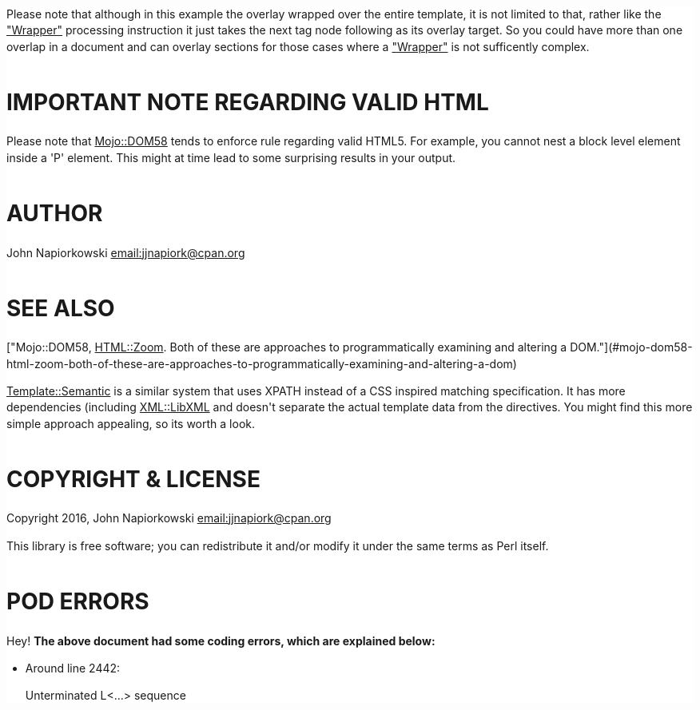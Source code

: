 Please note that although in this example the overlay wrapped over the entire template, it is
not limited to that, rather like the ["Wrapper"](#wrapper) processing instruction it just takes the next
tag node following as its overlay target.  So you could have more than one overlap in a document
and can overlay sections for those cases where a ["Wrapper"](#wrapper) is not sufficently complex.

# IMPORTANT NOTE REGARDING VALID HTML

Please note that [Mojo::DOM58](https://metacpan.org/pod/Mojo::DOM58) tends to enforce rule regarding valid HTML5.  For example, you
cannot nest a block level element inside a 'P' element.  This might at time lead to some
surprising results in your output.

# AUTHOR

John Napiorkowski [email:jjnapiork@cpan.org](email:jjnapiork@cpan.org)

# SEE ALSO

["Mojo::DOM58, [HTML::Zoom](https://metacpan.org/pod/HTML::Zoom).  Both of these are approaches to programmatically examining and
altering a DOM."](#mojo-dom58-html-zoom-both-of-these-are-approaches-to-programmatically-examining-and-altering-a-dom)

[Template::Semantic](https://metacpan.org/pod/Template::Semantic) is a similar system that uses XPATH instead of a CSS inspired matching
specification.  It has more dependencies (including [XML::LibXML](https://metacpan.org/pod/XML::LibXML) and doesn't separate the actual
template data from the directives.  You might find this more simple approach appealing, 
so its worth a look.

# COPYRIGHT & LICENSE

Copyright 2016, John Napiorkowski [email:jjnapiork@cpan.org](email:jjnapiork@cpan.org)

This library is free software; you can redistribute it and/or modify it under
the same terms as Perl itself.

# POD ERRORS

Hey! **The above document had some coding errors, which are explained below:**

- Around line 2442:

    Unterminated L<...> sequence
